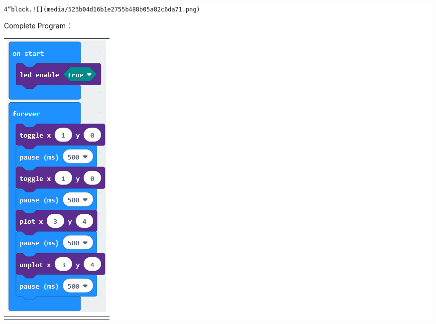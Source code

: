     4”block.![](media/523b04d16b1e2755b488b05a82c6da71.png)

Complete Program：

| ![](media/f19c365efafd84e76d058e97f7a6c50f.png) |
|-------------------------------------------------|
|                                                 |
